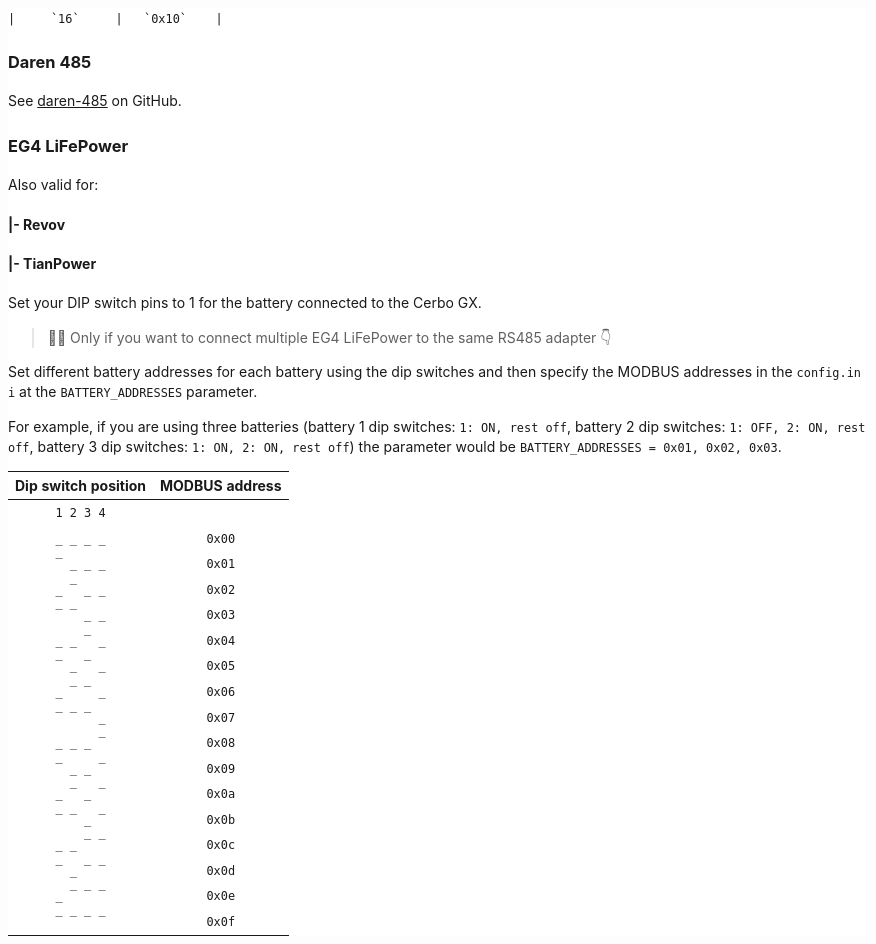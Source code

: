     |     `16`     |   `0x10`    |

### Daren 485

See [daren-485](https://github.com/cpttinkering/daren-485) on GitHub.

### EG4 LiFePower

Also valid for:

#### |- Revov

#### |- TianPower

Set your DIP switch pins to 1 for the battery connected to the Cerbo GX.

> 🌼🔗 Only if you want to connect multiple EG4 LiFePower to the same RS485 adapter 👇

Set different battery addresses for each battery using the dip switches and then specify the MODBUS addresses in the `config.ini` at the `BATTERY_ADDRESSES` parameter.

For example, if you are using three batteries (battery 1 dip switches: `1: ON, rest off`, battery 2 dip switches: `1: OFF, 2: ON, rest off`, battery 3 dip switches: `1: ON, 2: ON, rest off`) the parameter would be `BATTERY_ADDRESSES = 0x01, 0x02, 0x03`.

| Dip switch position | MODBUS address |
| :-----------------: | :------------: |
|      `1 2 3 4`      |                |
|      `_ _ _ _`      |     `0x00`     |
|      `‾ _ _ _`      |     `0x01`     |
|      `_ ‾ _ _`      |     `0x02`     |
|      `‾ ‾ _ _`      |     `0x03`     |
|      `_ _ ‾ _`      |     `0x04`     |
|      `‾ _ ‾ _`      |     `0x05`     |
|      `_ ‾ ‾ _`      |     `0x06`     |
|      `‾ ‾ ‾ _`      |     `0x07`     |
|      `_ _ _ ‾`      |     `0x08`     |
|      `‾ _ _ ‾`      |     `0x09`     |
|      `_ ‾ _ ‾`      |     `0x0a`     |
|      `‾ ‾ _ ‾`      |     `0x0b`     |
|      `_ _ ‾ ‾`      |     `0x0c`     |
|      `‾ _ ‾ ‾`      |     `0x0d`     |
|      `_ ‾ ‾ ‾`      |     `0x0e`     |
|      `‾ ‾ ‾ ‾`      |     `0x0f`     |

